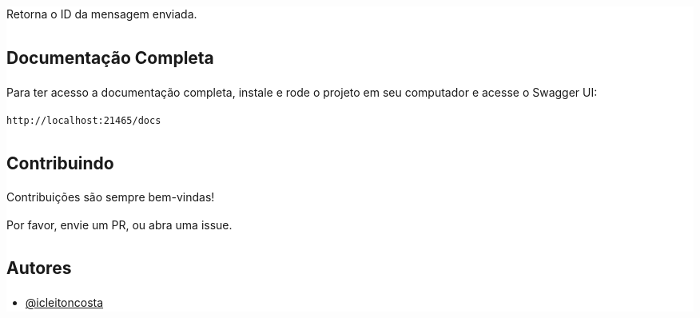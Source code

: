 
Retorna o ID da mensagem enviada.

## Documentação Completa
Para ter acesso a documentação completa, instale e rode o projeto em seu computador e acesse o Swagger UI:
```bash
http://localhost:21465/docs
```
## Contribuindo

Contribuições são sempre bem-vindas!

Por favor, envie um PR, ou abra uma issue.

## Autores

- [@icleitoncosta](https://github.com/icleitoncosta)

